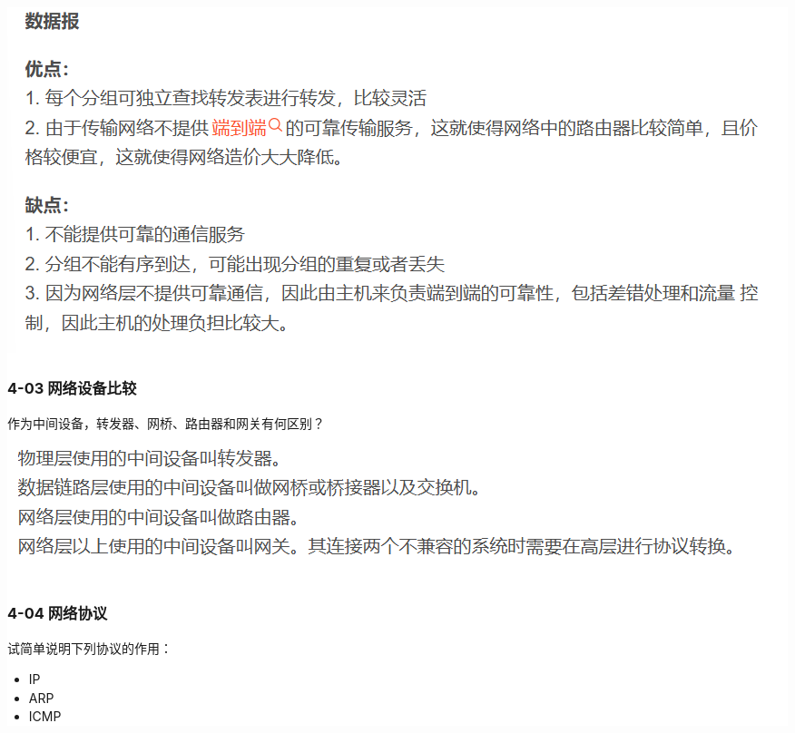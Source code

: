 ![alt text](assets/question/image-22.png)
### 4-03 网络设备比较
作为中间设备，转发器、网桥、路由器和网关有何区别？
![alt text](assets/question/image-23.png)
### 4-04 网络协议
试简单说明下列协议的作用：
- IP
- ARP
- ICMP